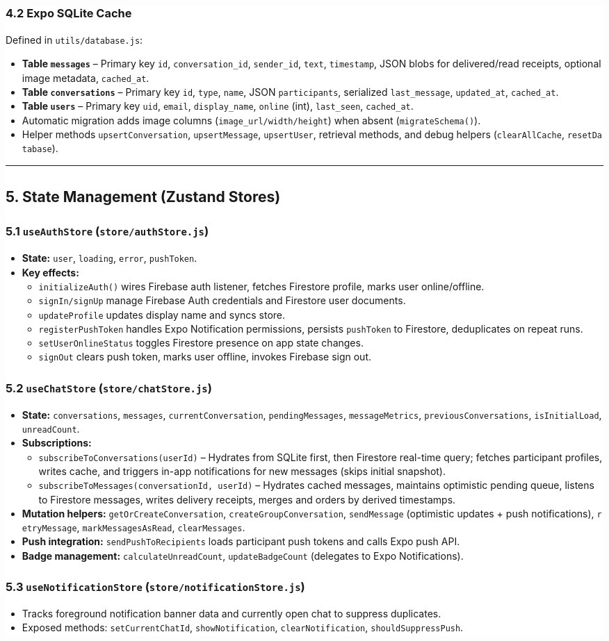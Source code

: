 ### 4.2 Expo SQLite Cache
Defined in `utils/database.js`:
- **Table `messages`** – Primary key `id`, `conversation_id`, `sender_id`, `text`, `timestamp`, JSON blobs for delivered/read receipts, optional image metadata, `cached_at`.
- **Table `conversations`** – Primary key `id`, `type`, `name`, JSON `participants`, serialized `last_message`, `updated_at`, `cached_at`.
- **Table `users`** – Primary key `uid`, `email`, `display_name`, `online` (int), `last_seen`, `cached_at`.
- Automatic migration adds image columns (`image_url/width/height`) when absent (`migrateSchema()`).
- Helper methods `upsertConversation`, `upsertMessage`, `upsertUser`, retrieval methods, and debug helpers (`clearAllCache`, `resetDatabase`).

---

## 5. State Management (Zustand Stores)

### 5.1 `useAuthStore` (`store/authStore.js`)
- **State:** `user`, `loading`, `error`, `pushToken`.
- **Key effects:**
  - `initializeAuth()` wires Firebase auth listener, fetches Firestore profile, marks user online/offline.
  - `signIn/signUp` manage Firebase Auth credentials and Firestore user documents.
  - `updateProfile` updates display name and syncs store.
  - `registerPushToken` handles Expo Notification permissions, persists `pushToken` to Firestore, deduplicates on repeat runs.
  - `setUserOnlineStatus` toggles Firestore presence on app state changes.
  - `signOut` clears push token, marks user offline, invokes Firebase sign out.

### 5.2 `useChatStore` (`store/chatStore.js`)
- **State:** `conversations`, `messages`, `currentConversation`, `pendingMessages`, `messageMetrics`, `previousConversations`, `isInitialLoad`, `unreadCount`.
- **Subscriptions:**
  - `subscribeToConversations(userId)` – Hydrates from SQLite first, then Firestore real-time query; fetches participant profiles, writes cache, and triggers in-app notifications for new messages (skips initial snapshot).
  - `subscribeToMessages(conversationId, userId)` – Hydrates cached messages, maintains optimistic pending queue, listens to Firestore messages, writes delivery receipts, merges and orders by derived timestamps.
- **Mutation helpers:** `getOrCreateConversation`, `createGroupConversation`, `sendMessage` (optimistic updates + push notifications), `retryMessage`, `markMessagesAsRead`, `clearMessages`.
- **Push integration:** `sendPushToRecipients` loads participant push tokens and calls Expo push API.
- **Badge management:** `calculateUnreadCount`, `updateBadgeCount` (delegates to Expo Notifications).

### 5.3 `useNotificationStore` (`store/notificationStore.js`)
- Tracks foreground notification banner data and currently open chat to suppress duplicates.
- Exposed methods: `setCurrentChatId`, `showNotification`, `clearNotification`, `shouldSuppressPush`.
